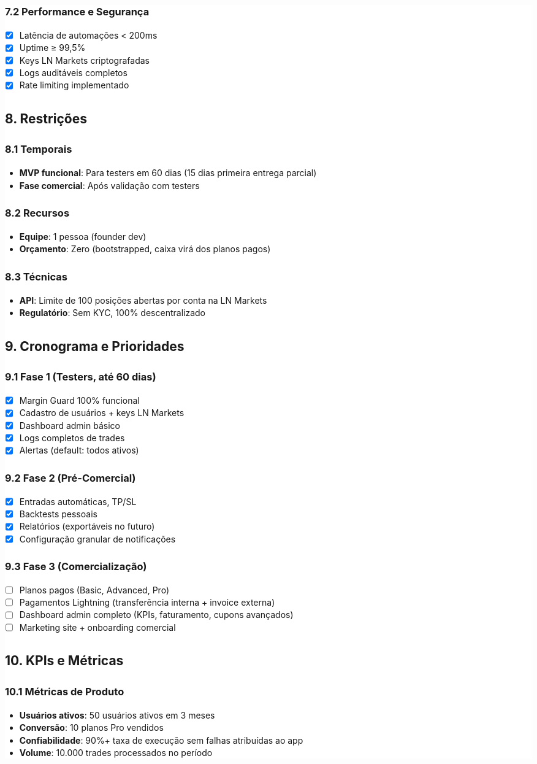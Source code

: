 ### 7.2 Performance e Segurança
- [x] Latência de automações < 200ms
- [x] Uptime ≥ 99,5%
- [x] Keys LN Markets criptografadas
- [x] Logs auditáveis completos
- [x] Rate limiting implementado

## 8. Restrições

### 8.1 Temporais
- **MVP funcional**: Para testers em 60 dias (15 dias primeira entrega parcial)
- **Fase comercial**: Após validação com testers

### 8.2 Recursos
- **Equipe**: 1 pessoa (founder dev)
- **Orçamento**: Zero (bootstrapped, caixa virá dos planos pagos)

### 8.3 Técnicas
- **API**: Limite de 100 posições abertas por conta na LN Markets
- **Regulatório**: Sem KYC, 100% descentralizado

## 9. Cronograma e Prioridades

### 9.1 Fase 1 (Testers, até 60 dias)
- [x] Margin Guard 100% funcional
- [x] Cadastro de usuários + keys LN Markets
- [x] Dashboard admin básico
- [x] Logs completos de trades
- [x] Alertas (default: todos ativos)

### 9.2 Fase 2 (Pré-Comercial)
- [x] Entradas automáticas, TP/SL
- [x] Backtests pessoais
- [x] Relatórios (exportáveis no futuro)
- [x] Configuração granular de notificações

### 9.3 Fase 3 (Comercialização)
- [ ] Planos pagos (Basic, Advanced, Pro)
- [ ] Pagamentos Lightning (transferência interna + invoice externa)
- [ ] Dashboard admin completo (KPIs, faturamento, cupons avançados)
- [ ] Marketing site + onboarding comercial

## 10. KPIs e Métricas

### 10.1 Métricas de Produto
- **Usuários ativos**: 50 usuários ativos em 3 meses
- **Conversão**: 10 planos Pro vendidos
- **Confiabilidade**: 90%+ taxa de execução sem falhas atribuídas ao app
- **Volume**: 10.000 trades processados no período
